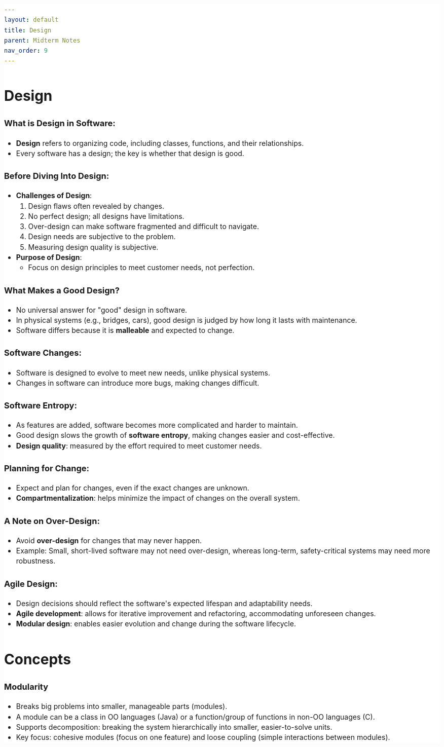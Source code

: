 ```yaml
---
layout: default
title: Design
parent: Midterm Notes
nav_order: 9
---
```

# Design
### What is Design in Software:
- **Design** refers to organizing code, including classes, functions, and their relationships.
- Every software has a design; the key is whether that design is good.
### Before Diving Into Design:
- **Challenges of Design**:
    1. Design flaws often revealed by changes.
    2. No perfect design; all designs have limitations.
    3. Over-design can make software fragmented and difficult to navigate.
    4. Design needs are subjective to the problem.
    5. Measuring design quality is subjective.
- **Purpose of Design**:
    - Focus on design principles to meet customer needs, not perfection.
### What Makes a Good Design?
- No universal answer for "good" design in software.
- In physical systems (e.g., bridges, cars), good design is judged by how long it lasts with maintenance.
- Software differs because it is **malleable** and expected to change.
### Software Changes:
- Software is designed to evolve to meet new needs, unlike physical systems.
- Changes in software can introduce more bugs, making changes difficult.
### Software Entropy:
- As features are added, software becomes more complicated and harder to maintain.
- Good design slows the growth of **software entropy**, making changes easier and cost-effective.
- **Design quality**: measured by the effort required to meet customer needs.
### Planning for Change:
- Expect and plan for changes, even if the exact changes are unknown.
- **Compartmentalization**: helps minimize the impact of changes on the overall system.
### A Note on Over-Design:
- Avoid **over-design** for changes that may never happen.
- Example: Small, short-lived software may not need over-design, whereas long-term, safety-critical systems may need more robustness.
### Agile Design:
- Design decisions should reflect the software's expected lifespan and adaptability needs.
- **Agile development**: allows for iterative improvement and refactoring, accommodating unforeseen changes.
- **Modular design**: enables easier evolution and change during the software lifecycle.
# Concepts
### Modularity
- Breaks big problems into smaller, manageable parts (modules).
- A module can be a class in OO languages (Java) or a function/group of functions in non-OO languages (C).
- Supports decomposition: breaking the system hierarchically into smaller, easier-to-solve units.
- Key focus: cohesive modules (focus on one feature) and loose coupling (simple interactions between modules).